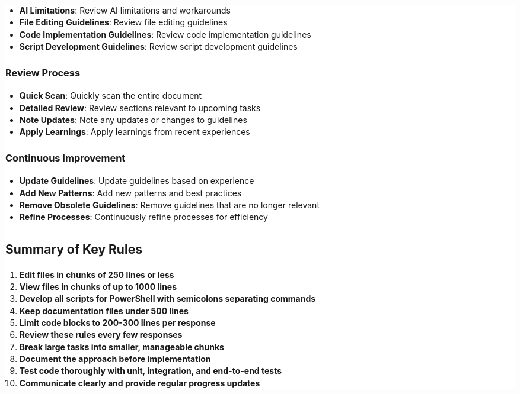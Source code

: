 - **AI Limitations**: Review AI limitations and workarounds
- **File Editing Guidelines**: Review file editing guidelines
- **Code Implementation Guidelines**: Review code implementation guidelines
- **Script Development Guidelines**: Review script development guidelines

### Review Process

- **Quick Scan**: Quickly scan the entire document
- **Detailed Review**: Review sections relevant to upcoming tasks
- **Note Updates**: Note any updates or changes to guidelines
- **Apply Learnings**: Apply learnings from recent experiences

### Continuous Improvement

- **Update Guidelines**: Update guidelines based on experience
- **Add New Patterns**: Add new patterns and best practices
- **Remove Obsolete Guidelines**: Remove guidelines that are no longer relevant
- **Refine Processes**: Continuously refine processes for efficiency

## Summary of Key Rules

1. **Edit files in chunks of 250 lines or less**
2. **View files in chunks of up to 1000 lines**
3. **Develop all scripts for PowerShell with semicolons separating commands**
4. **Keep documentation files under 500 lines**
5. **Limit code blocks to 200-300 lines per response**
6. **Review these rules every few responses**
7. **Break large tasks into smaller, manageable chunks**
8. **Document the approach before implementation**
9. **Test code thoroughly with unit, integration, and end-to-end tests**
10. **Communicate clearly and provide regular progress updates**
